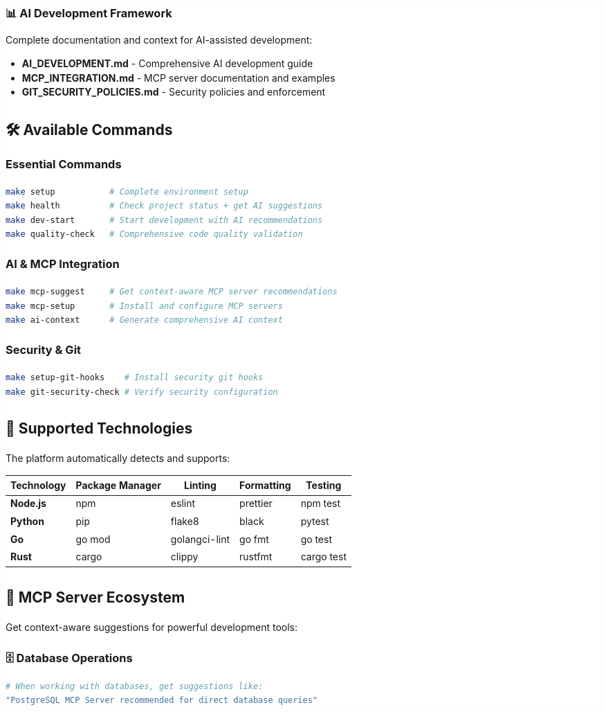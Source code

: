 ### 📊 **AI Development Framework**
Complete documentation and context for AI-assisted development:
- **AI_DEVELOPMENT.md** - Comprehensive AI development guide
- **MCP_INTEGRATION.md** - MCP server documentation and examples
- **GIT_SECURITY_POLICIES.md** - Security policies and enforcement

## 🛠 Available Commands

### Essential Commands
```bash
make setup           # Complete environment setup
make health          # Check project status + get AI suggestions
make dev-start       # Start development with AI recommendations
make quality-check   # Comprehensive code quality validation
```

### AI & MCP Integration
```bash
make mcp-suggest     # Get context-aware MCP server recommendations
make mcp-setup       # Install and configure MCP servers
make ai-context      # Generate comprehensive AI context
```

### Security & Git
```bash
make setup-git-hooks    # Install security git hooks
make git-security-check # Verify security configuration
```

## 🎯 Supported Technologies

The platform automatically detects and supports:

| Technology | Package Manager | Linting | Formatting | Testing |
|------------|----------------|---------|------------|---------|
| **Node.js** | npm | eslint | prettier | npm test |
| **Python** | pip | flake8 | black | pytest |
| **Go** | go mod | golangci-lint | go fmt | go test |
| **Rust** | cargo | clippy | rustfmt | cargo test |

## 🤖 MCP Server Ecosystem

Get context-aware suggestions for powerful development tools:

### 🗄️ **Database Operations**
```bash
# When working with databases, get suggestions like:
"PostgreSQL MCP Server recommended for direct database queries"
```
